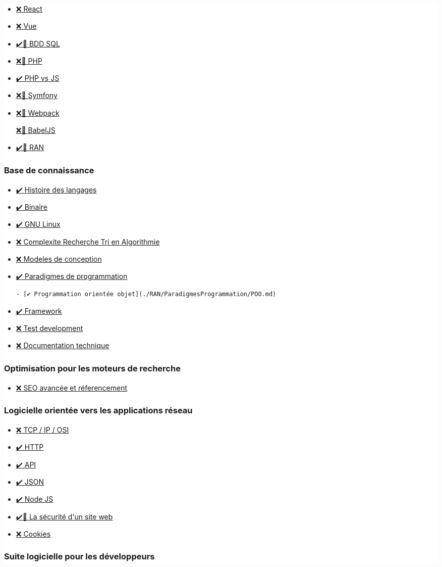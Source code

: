 - [❌ React]()

- [❌ Vue]()

- [✔️🚧 BDD SQL](./BDDSQL/readme.md)

- [❌🚧 PHP](./PHP/readme.md)

- [✔️ PHP vs JS](./PHPvsJS.md)

- [❌🚧 Symfony](./Symfony/readme.md)

- [❌🚧 Webpack](./Webpack/readme.md)

  [❌🚧 BabelJS](./Webpack/babelJS.md)

- [✔️🚧 RAN](./RAN/readme.md)

### Base de connaissance

- [✔️ Histoire des langages](./RAN/HistoireLangagesProgrammation/TP.md)

- [✔️ Binaire](./RAN/Binaire/readme.md)

- [✔️ GNU Linux](./RAN/GNU_Linux/readme.md)

- [❌ Complexite Recherche Tri en Algorithmie](./RAN/Complexite&Recherche&Tri_Algorithmique/readme.md)

- [❌ Modeles de conception](./RAN/ModelesConception/readme.md)

- [✔️ Paradigmes de programmation](./RAN/ParadigmesProgrammation/readme.md)

      - [✔️ Programmation orientée objet](./RAN/ParadigmesProgrammation/POO.md)

- [✔️ Framework](./RAN/Framework/readme.md)

- [❌ Test development](./RAN/TestDevelopment/readme.md)

- [❌ Documentation technique](./RAN/DocumentationTechnique/readme.md)

### Optimisation pour les moteurs de recherche

- [❌ SEO avancée et réferencement](./RAN/SEO/readme.md)

### Logicielle orientée vers les applications réseau

- [❌ TCP / IP / OSI]()

- [✔️ HTTP](./RAN/HTTP/readme.md)

- [✔️ API](./RAN/API/readme.md)

- [✔️ JSON](./RAN/JSON/readme.md)

- [✔️ Node JS](./RAN/Node.js/readme.md)

- [✔️🚧 La sécurité d'un site web](./RAN/SecuriteWebSite/readme.md)

- [❌ Cookies](./RAN/Cookies/readme.md)

### Suite logicielle pour les développeurs
